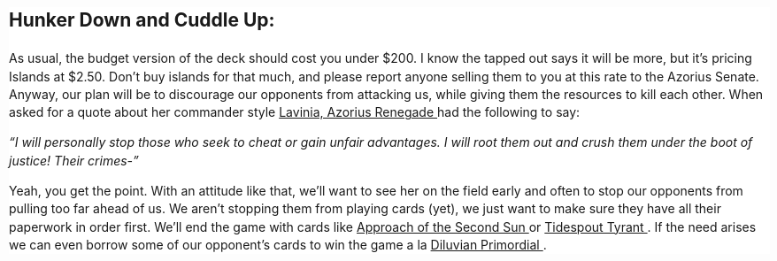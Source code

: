 ## Hunker Down and Cuddle Up:
As usual, the budget version of the deck should cost you under $200. I know the tapped out says it will be more, but it’s pricing Islands at $2.50. Don’t buy islands for that much, and please report anyone selling them to you at this rate to the Azorius Senate. Anyway, our plan will be to discourage our opponents from attacking us, while giving them the resources to kill each other. When asked for a quote about her commander style 
<a
	class="accented-link"
	target="_blank"
	href="https://scryfall.com/card/rna/189/lavinia-azorius-renegade?utm_source=api"
	data-toggle="popover"
	data-placement="top"
	data-content="<img src='https://img.scryfall.com/cards/normal/front/c/4/c497d496-1232-4614-93b0-9864fa93c29f.jpg?1584831655' width=100% height=100%>">
	Lavinia, Azorius Renegade
</a> had the following to say:

*“I will personally stop those who seek to cheat or gain unfair advantages. I will root them out and crush them under the boot of justice! Their crimes-”* 

Yeah, you get the point. With an attitude like that, we’ll want to see her on the field early and often to stop our opponents from pulling too far ahead of us. We aren’t stopping them from playing cards (yet), we just want to make sure they have all their paperwork in order first. We’ll end the game with cards like 
<a
	class="accented-link"
	target="_blank"
	href="https://scryfall.com/card/akh/4/approach-of-the-second-sun?utm_source=api"
	data-toggle="popover"
	data-placement="top"
	data-content="<img src='https://img.scryfall.com/cards/normal/front/f/d/fdf59a6e-7708-45a1-884d-d12e9f7b9ed9.jpg?1543674579' width=100% height=100%>">
	Approach of the Second Sun
</a> or 
<a
	class="accented-link"
	target="_blank"
	href="https://scryfall.com/card/bbd/134/tidespout-tyrant?utm_source=api"
	data-toggle="popover"
	data-placement="top"
	data-content="<img src='https://img.scryfall.com/cards/normal/front/9/a/9a7c2716-35ab-411d-8456-267e09833358.jpg?1562926191' width=100% height=100%>">
	Tidespout Tyrant
</a>. If the need arises we can even borrow some of our opponent’s cards to win the game a la 
<a
	class="accented-link"
	target="_blank"
	href="https://scryfall.com/card/gtc/33/diluvian-primordial?utm_source=api"
	data-toggle="popover"
	data-placement="top"
	data-content="<img src='https://img.scryfall.com/cards/normal/front/0/b/0b7c34af-91de-44c6-a3e2-f48dbb0ce9fd.jpg?1561815273' width=100% height=100%>">
	Diluvian Primordial
</a>.
